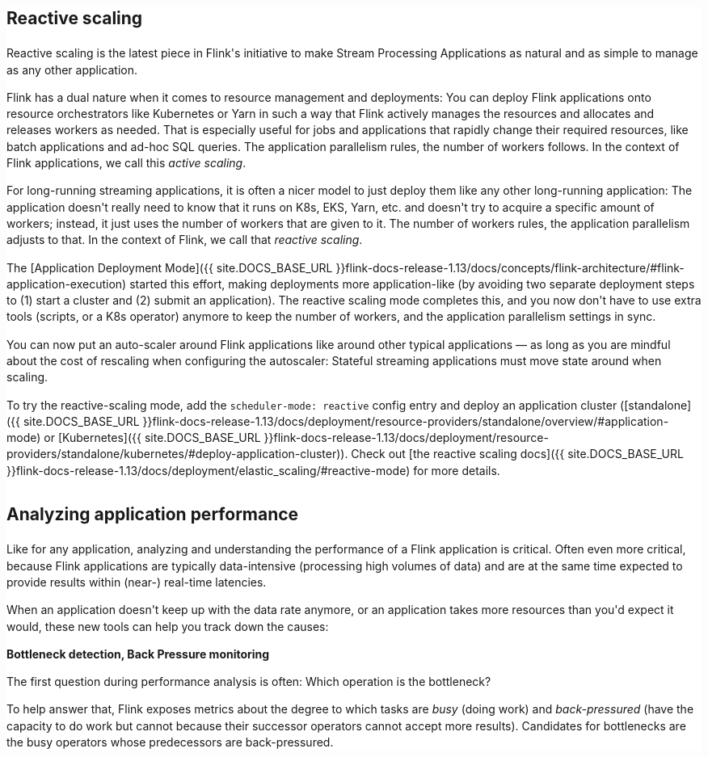 ## Reactive scaling

Reactive scaling is the latest piece in Flink's initiative to make Stream Processing
Applications as natural and as simple to manage as any other application.

Flink has a dual nature when it comes to resource management and deployments: You can deploy
Flink applications onto resource orchestrators like Kubernetes or Yarn in such a way that Flink actively manages
the resources and allocates and releases workers as needed. That is especially useful for jobs and
applications that rapidly change their required resources, like batch applications and ad-hoc SQL
queries. The application parallelism rules, the number of workers follows. In the context of Flink
applications, we call this *active scaling*.

For long-running streaming applications, it is often a nicer model to just deploy them like any
other long-running application: The application doesn't really need to know that it runs on K8s,
EKS, Yarn, etc. and doesn't try to acquire a specific amount of workers; instead, it just uses the
number of workers that are given to it. The number of workers rules, the application parallelism
adjusts to that. In the context of Flink, we call that *reactive scaling*.

The [Application Deployment Mode]({{ site.DOCS_BASE_URL }}flink-docs-release-1.13/docs/concepts/flink-architecture/#flink-application-execution)
started this effort, making deployments more application-like (by avoiding two separate deployment
steps to (1) start a cluster and (2) submit an application). The reactive scaling mode completes this,
and you now don't have to use extra tools (scripts, or a K8s operator) anymore to keep the number
of workers, and the application parallelism settings in sync.

You can now put an auto-scaler around Flink applications like around other typical applications — as
long as you are mindful about the cost of rescaling when configuring the autoscaler: Stateful
streaming applications must move state around when scaling.

To try the reactive-scaling mode, add the `scheduler-mode: reactive` config entry and deploy
an application cluster ([standalone]({{ site.DOCS_BASE_URL }}flink-docs-release-1.13/docs/deployment/resource-providers/standalone/overview/#application-mode) or [Kubernetes]({{ site.DOCS_BASE_URL }}flink-docs-release-1.13/docs/deployment/resource-providers/standalone/kubernetes/#deploy-application-cluster)). Check out [the reactive scaling docs]({{ site.DOCS_BASE_URL }}flink-docs-release-1.13/docs/deployment/elastic_scaling/#reactive-mode) for more details.


## Analyzing application performance

Like for any application, analyzing and understanding the performance of a Flink application
is critical. Often even more critical, because Flink applications are typically data-intensive
(processing high volumes of data) and are at the same time expected to provide results within
(near-) real-time latencies.

When an application doesn't keep up with the data rate anymore, or an application takes more
resources than you'd expect it would, these new tools can help you track down the causes:

**Bottleneck detection, Back Pressure monitoring**

The first question during performance analysis is often: Which operation is the bottleneck?

To help answer that, Flink exposes metrics about the degree to which tasks are *busy* (doing work)
and *back-pressured* (have the capacity to do work but cannot because their successor operators
cannot accept more results). Candidates for bottlenecks are the busy operators whose predecessors
are back-pressured.
